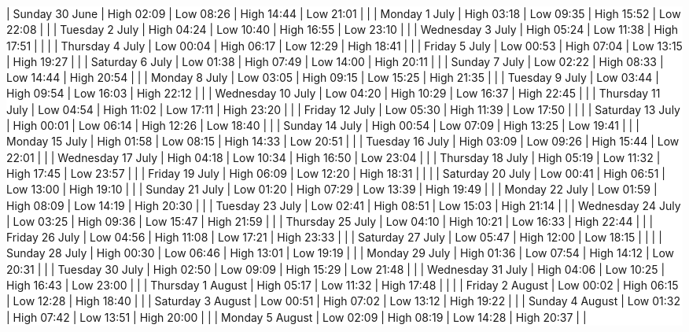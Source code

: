 | Sunday 30 June | High 02:09 | Low 08:26 | High 14:44 | Low 21:01 |  |
| Monday 1 July | High 03:18 | Low 09:35 | High 15:52 | Low 22:08 |  |
| Tuesday 2 July | High 04:24 | Low 10:40 | High 16:55 | Low 23:10 |  |
| Wednesday 3 July | High 05:24 | Low 11:38 | High 17:51 |  |  |
| Thursday 4 July | Low 00:04 | High 06:17 | Low 12:29 | High 18:41 |  |
| Friday 5 July | Low 00:53 | High 07:04 | Low 13:15 | High 19:27 |  |
| Saturday 6 July | Low 01:38 | High 07:49 | Low 14:00 | High 20:11 |  |
| Sunday 7 July | Low 02:22 | High 08:33 | Low 14:44 | High 20:54 |  |
| Monday 8 July | Low 03:05 | High 09:15 | Low 15:25 | High 21:35 |  |
| Tuesday 9 July | Low 03:44 | High 09:54 | Low 16:03 | High 22:12 |  |
| Wednesday 10 July | Low 04:20 | High 10:29 | Low 16:37 | High 22:45 |  |
| Thursday 11 July | Low 04:54 | High 11:02 | Low 17:11 | High 23:20 |  |
| Friday 12 July | Low 05:30 | High 11:39 | Low 17:50 |  |  |
| Saturday 13 July | High 00:01 | Low 06:14 | High 12:26 | Low 18:40 |  |
| Sunday 14 July | High 00:54 | Low 07:09 | High 13:25 | Low 19:41 |  |
| Monday 15 July | High 01:58 | Low 08:15 | High 14:33 | Low 20:51 |  |
| Tuesday 16 July | High 03:09 | Low 09:26 | High 15:44 | Low 22:01 |  |
| Wednesday 17 July | High 04:18 | Low 10:34 | High 16:50 | Low 23:04 |  |
| Thursday 18 July | High 05:19 | Low 11:32 | High 17:45 | Low 23:57 |  |
| Friday 19 July | High 06:09 | Low 12:20 | High 18:31 |  |  |
| Saturday 20 July | Low 00:41 | High 06:51 | Low 13:00 | High 19:10 |  |
| Sunday 21 July | Low 01:20 | High 07:29 | Low 13:39 | High 19:49 |  |
| Monday 22 July | Low 01:59 | High 08:09 | Low 14:19 | High 20:30 |  |
| Tuesday 23 July | Low 02:41 | High 08:51 | Low 15:03 | High 21:14 |  |
| Wednesday 24 July | Low 03:25 | High 09:36 | Low 15:47 | High 21:59 |  |
| Thursday 25 July | Low 04:10 | High 10:21 | Low 16:33 | High 22:44 |  |
| Friday 26 July | Low 04:56 | High 11:08 | Low 17:21 | High 23:33 |  |
| Saturday 27 July | Low 05:47 | High 12:00 | Low 18:15 |  |  |
| Sunday 28 July | High 00:30 | Low 06:46 | High 13:01 | Low 19:19 |  |
| Monday 29 July | High 01:36 | Low 07:54 | High 14:12 | Low 20:31 |  |
| Tuesday 30 July | High 02:50 | Low 09:09 | High 15:29 | Low 21:48 |  |
| Wednesday 31 July | High 04:06 | Low 10:25 | High 16:43 | Low 23:00 |  |
| Thursday 1 August | High 05:17 | Low 11:32 | High 17:48 |  |  |
| Friday 2 August | Low 00:02 | High 06:15 | Low 12:28 | High 18:40 |  |
| Saturday 3 August | Low 00:51 | High 07:02 | Low 13:12 | High 19:22 |  |
| Sunday 4 August | Low 01:32 | High 07:42 | Low 13:51 | High 20:00 |  |
| Monday 5 August | Low 02:09 | High 08:19 | Low 14:28 | High 20:37 |  |